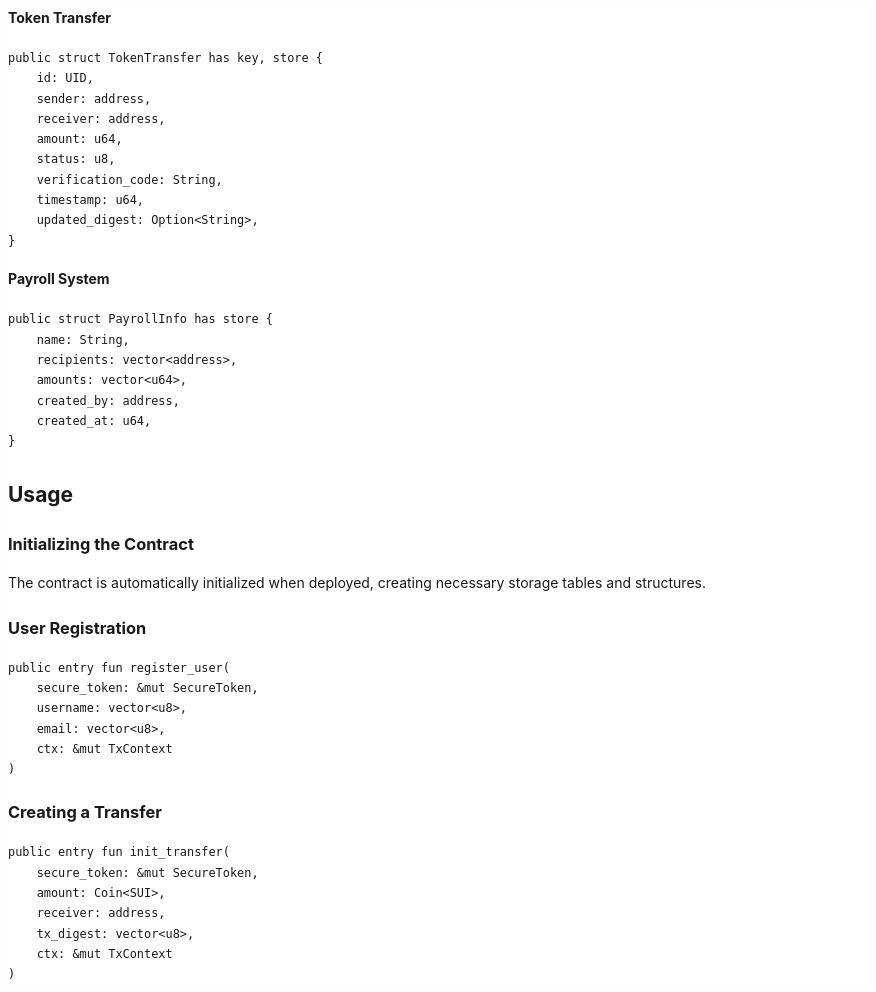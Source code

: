 #### Token Transfer

```move
public struct TokenTransfer has key, store {
    id: UID,
    sender: address,
    receiver: address,
    amount: u64,
    status: u8,
    verification_code: String,
    timestamp: u64,
    updated_digest: Option<String>,
}
```

#### Payroll System

```move
public struct PayrollInfo has store {
    name: String,
    recipients: vector<address>,
    amounts: vector<u64>,
    created_by: address,
    created_at: u64,
}
```

## Usage

### Initializing the Contract

The contract is automatically initialized when deployed, creating necessary storage tables and structures.

### User Registration

```move
public entry fun register_user(
    secure_token: &mut SecureToken,
    username: vector<u8>,
    email: vector<u8>,
    ctx: &mut TxContext
)
```

### Creating a Transfer

```move
public entry fun init_transfer(
    secure_token: &mut SecureToken,
    amount: Coin<SUI>,
    receiver: address,
    tx_digest: vector<u8>,
    ctx: &mut TxContext
)
```
